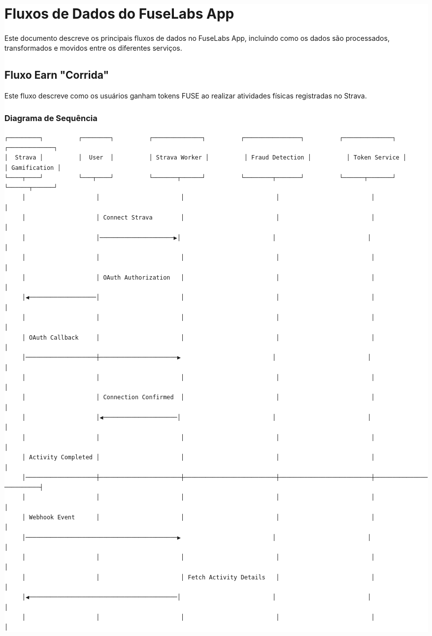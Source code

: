 # Fluxos de Dados do FuseLabs App

Este documento descreve os principais fluxos de dados no FuseLabs App, incluindo como os dados são processados, transformados e movidos entre os diferentes serviços.

## Fluxo Earn "Corrida"

Este fluxo descreve como os usuários ganham tokens FUSE ao realizar atividades físicas registradas no Strava.

### Diagrama de Sequência

```
┌─────────┐          ┌────────┐          ┌──────────────┐          ┌────────────────┐          ┌──────────────┐          ┌─────────────┐
│  Strava │          │  User  │          │ Strava Worker │          │ Fraud Detection │          │ Token Service │          │ Gamification │
└────┬────┘          └───┬────┘          └───────┬──────┘          └────────┬───────┘          └──────┬───────┘          └──────┬──────┘
     │                    │                       │                          │                          │                         │
     │                    │ Connect Strava        │                          │                          │                         │
     │                    │─────────────────────▶│                          │                          │                         │
     │                    │                       │                          │                          │                         │
     │                    │ OAuth Authorization   │                          │                          │                         │
     │◀───────────────────│                       │                          │                          │                         │
     │                    │                       │                          │                          │                         │
     │ OAuth Callback     │                       │                          │                          │                         │
     │────────────────────┼──────────────────────▶                          │                          │                         │
     │                    │                       │                          │                          │                         │
     │                    │ Connection Confirmed  │                          │                          │                         │
     │                    │◀─────────────────────│                          │                          │                         │
     │                    │                       │                          │                          │                         │
     │ Activity Completed │                       │                          │                          │                         │
     │────────────────────┼───────────────────────┼──────────────────────────┼──────────────────────────┼─────────────────────────┤
     │                    │                       │                          │                          │                         │
     │ Webhook Event      │                       │                          │                          │                         │
     │───────────────────────────────────────────▶                          │                          │                         │
     │                    │                       │                          │                          │                         │
     │                    │                       │ Fetch Activity Details   │                          │                         │
     │◀──────────────────────────────────────────│                          │                          │                         │
     │                    │                       │                          │                          │                         │
```